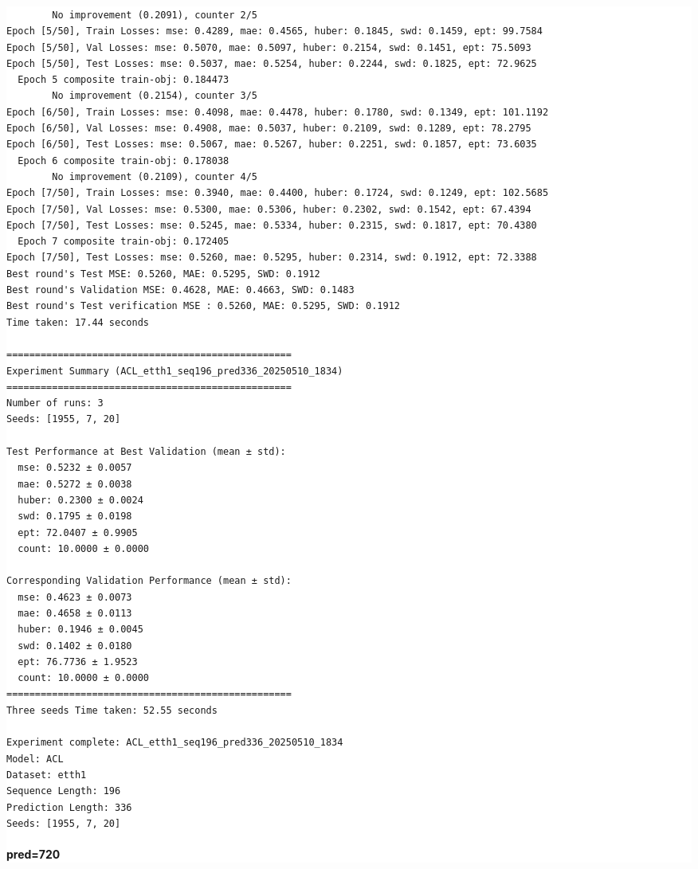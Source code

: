             No improvement (0.2091), counter 2/5
    Epoch [5/50], Train Losses: mse: 0.4289, mae: 0.4565, huber: 0.1845, swd: 0.1459, ept: 99.7584
    Epoch [5/50], Val Losses: mse: 0.5070, mae: 0.5097, huber: 0.2154, swd: 0.1451, ept: 75.5093
    Epoch [5/50], Test Losses: mse: 0.5037, mae: 0.5254, huber: 0.2244, swd: 0.1825, ept: 72.9625
      Epoch 5 composite train-obj: 0.184473
            No improvement (0.2154), counter 3/5
    Epoch [6/50], Train Losses: mse: 0.4098, mae: 0.4478, huber: 0.1780, swd: 0.1349, ept: 101.1192
    Epoch [6/50], Val Losses: mse: 0.4908, mae: 0.5037, huber: 0.2109, swd: 0.1289, ept: 78.2795
    Epoch [6/50], Test Losses: mse: 0.5067, mae: 0.5267, huber: 0.2251, swd: 0.1857, ept: 73.6035
      Epoch 6 composite train-obj: 0.178038
            No improvement (0.2109), counter 4/5
    Epoch [7/50], Train Losses: mse: 0.3940, mae: 0.4400, huber: 0.1724, swd: 0.1249, ept: 102.5685
    Epoch [7/50], Val Losses: mse: 0.5300, mae: 0.5306, huber: 0.2302, swd: 0.1542, ept: 67.4394
    Epoch [7/50], Test Losses: mse: 0.5245, mae: 0.5334, huber: 0.2315, swd: 0.1817, ept: 70.4380
      Epoch 7 composite train-obj: 0.172405
    Epoch [7/50], Test Losses: mse: 0.5260, mae: 0.5295, huber: 0.2314, swd: 0.1912, ept: 72.3388
    Best round's Test MSE: 0.5260, MAE: 0.5295, SWD: 0.1912
    Best round's Validation MSE: 0.4628, MAE: 0.4663, SWD: 0.1483
    Best round's Test verification MSE : 0.5260, MAE: 0.5295, SWD: 0.1912
    Time taken: 17.44 seconds
    
    ==================================================
    Experiment Summary (ACL_etth1_seq196_pred336_20250510_1834)
    ==================================================
    Number of runs: 3
    Seeds: [1955, 7, 20]
    
    Test Performance at Best Validation (mean ± std):
      mse: 0.5232 ± 0.0057
      mae: 0.5272 ± 0.0038
      huber: 0.2300 ± 0.0024
      swd: 0.1795 ± 0.0198
      ept: 72.0407 ± 0.9905
      count: 10.0000 ± 0.0000
    
    Corresponding Validation Performance (mean ± std):
      mse: 0.4623 ± 0.0073
      mae: 0.4658 ± 0.0113
      huber: 0.1946 ± 0.0045
      swd: 0.1402 ± 0.0180
      ept: 76.7736 ± 1.9523
      count: 10.0000 ± 0.0000
    ==================================================
    Three seeds Time taken: 52.55 seconds
    
    Experiment complete: ACL_etth1_seq196_pred336_20250510_1834
    Model: ACL
    Dataset: etth1
    Sequence Length: 196
    Prediction Length: 336
    Seeds: [1955, 7, 20]
    

#### pred=720
